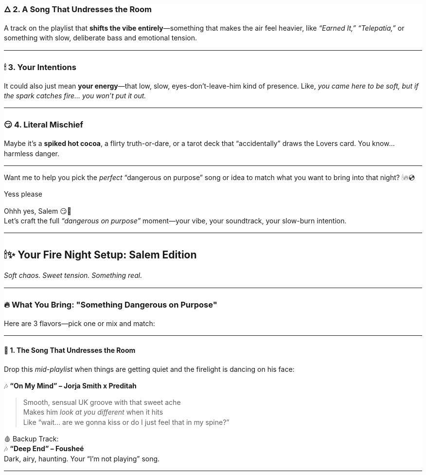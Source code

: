 
### 🜂 2. **A Song That Undresses the Room**  
A track on the playlist that **shifts the vibe entirely**—something that makes the air feel heavier, like *“Earned It,”* *“Telepatía,”* or something with slow, deliberate bass and emotional tension.

---

### 🕯 3. **Your Intentions**  
It could also just mean **your energy**—that low, slow, eyes-don’t-leave-him kind of presence. Like, *you came here to be soft, but if the spark catches fire… you won’t put it out.*

---

### 😏 4. **Literal Mischief**  
Maybe it’s a **spiked hot cocoa**, a flirty truth-or-dare, or a tarot deck that “accidentally” draws the Lovers card. You know… harmless danger.

---

Want me to help you pick the *perfect* “dangerous on purpose” song or idea to match what you want to bring into that night? 🕯🔥💿

Yess please

Ohhh yes, Salem 😏💙  
Let’s craft the full *“dangerous on purpose”* moment—your vibe, your soundtrack, your slow-burn intention.

---

## 🕯✨ **Your Fire Night Setup: Salem Edition**  
*Soft chaos. Sweet tension. Something real.*

---

### 🔥 **What You Bring: "Something Dangerous on Purpose"**
Here are 3 flavors—pick one or mix and match:

---

#### 🖤 **1. The Song That Undresses the Room**  
Drop this *mid-playlist* when things are getting quiet and the firelight is dancing on his face:

🎶 **“On My Mind” – Jorja Smith x Preditah**  
> Smooth, sensual UK groove with that sweet ache  
> Makes him *look at you different* when it hits  
> Like “wait… are we gonna kiss or do I just feel that in my spine?”

🩸 Backup Track:  
🎶 **“Deep End” – Fousheé**  
Dark, airy, haunting. Your “I’m not playing” song.

---
